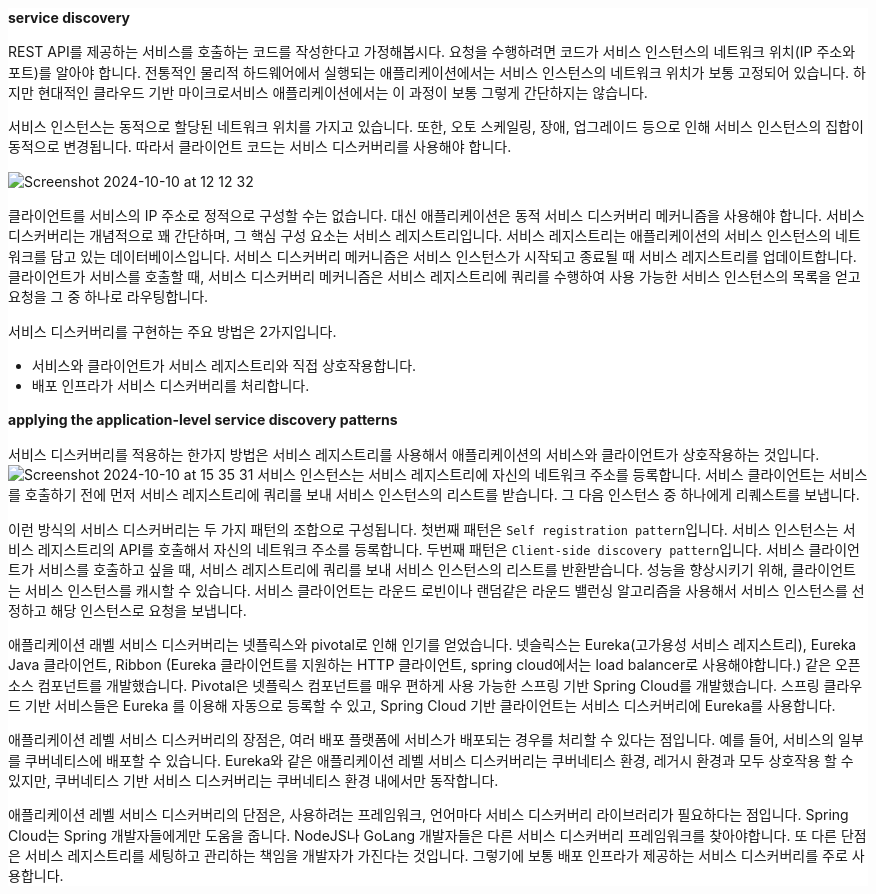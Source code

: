 **service discovery**

REST API를 제공하는 서비스를 호출하는 코드를 작성한다고 가정해봅시다. 
요청을 수행하려면 코드가 서비스 인스턴스의 네트워크 위치(IP 주소와 포트)를 알아야 합니다. 전통적인 물리적 하드웨어에서 실행되는 애플리케이션에서는 서비스 인스턴스의 네트워크 위치가 보통 고정되어 있습니다.
하지만 현대적인 클라우드 기반 마이크로서비스 애플리케이션에서는 이 과정이 보통 그렇게 간단하지는 않습니다.

서비스 인스턴스는 동적으로 할당된 네트워크 위치를 가지고 있습니다. 또한, 오토 스케일링, 장애, 업그레이드 등으로 인해 서비스 인스턴스의 집합이 동적으로 변경됩니다.
따라서 클라이언트 코드는 서비스 디스커버리를 사용해야 합니다.

<img width="758" alt="Screenshot 2024-10-10 at 12 12 32" src="https://github.com/user-attachments/assets/9f63f1b5-032a-4da5-a70c-4aa08b9b265c">

클라이언트를 서비스의 IP 주소로 정적으로 구성할 수는 없습니다.
대신 애플리케이션은 동적 서비스 디스커버리 메커니즘을 사용해야 합니다.
서비스 디스커버리는 개념적으로 꽤 간단하며, 그 핵심 구성 요소는 서비스 레지스트리입니다.
서비스 레지스트리는 애플리케이션의 서비스 인스턴스의 네트워크를 담고 있는 데이터베이스입니다.
서비스 디스커버리 메커니즘은 서비스 인스턴스가 시작되고 종료될 때 서비스 레지스트리를 업데이트합니다.
클라이언트가 서비스를 호출할 때, 서비스 디스커버리 메커니즘은 서비스 레지스트리에 쿼리를 수행하여 사용 가능한 서비스 인스턴스의 목록을 얻고 요청을 그 중 하나로 라우팅합니다.

서비스 디스커버리를 구현하는 주요 방법은 2가지입니다.
- 서비스와 클라이언트가 서비스 레지스트리와 직접 상호작용합니다.
- 배포 인프라가 서비스 디스커버리를 처리합니다.

**applying the application-level service discovery patterns**

서비스 디스커버리를 적용하는 한가지 방법은 서비스 레지스트리를 사용해서 애플리케이션의 서비스와 클라이언트가 상호작용하는 것입니다.
<img width="758" alt="Screenshot 2024-10-10 at 15 35 31" src="https://github.com/user-attachments/assets/5fdc5fea-4b46-483e-b243-46b77cce27e3">
서비스 인스턴스는 서비스 레지스트리에 자신의 네트워크 주소를 등록합니다.
서비스 클라이언트는 서비스를 호출하기 전에 먼저 서비스 레지스트리에 쿼리를 보내 서비스 인스턴스의 리스트를 받습니다.
그 다음 인스턴스 중 하나에게 리퀘스트를 보냅니다.

이런 방식의 서비스 디스커버리는 두 가지 패턴의 조합으로 구성됩니다.
첫번째 패턴은 `Self registration pattern`입니다.
서비스 인스턴스는 서비스 레지스트리의 API를 호출해서 자신의 네트워크 주소를 등록합니다.
두번째 패턴은 `Client-side discovery pattern`입니다.
서비스 클라이언트가 서비스를 호출하고 싶을 때, 서비스 레지스트리에 쿼리를 보내 서비스 인스턴스의 리스트를 반환받습니다.
성능을 향상시키기 위해, 클라이언트는 서비스 인스턴스를 캐시할 수 있습니다.
서비스 클라이언트는 라운드 로빈이나 랜덤같은 라운드 밸런싱 알고리즘을 사용해서 서비스 인스턴스를 선정하고 해당 인스턴스로 요청을 보냅니다.

애플리케이션 래벨 서비스 디스커버리는 넷플릭스와 pivotal로 인해 인기를 얻었습니다.
넷슬릭스는 Eureka(고가용성 서비스 레지스트리), Eureka Java 클라이언트, Ribbon (Eureka 클라이언트를 지원하는 HTTP 클라이언트, spring cloud에서는 load balancer로 사용해야합니다.) 같은 오픈소스 컴포넌트를 개발했습니다.
Pivotal은 넷플릭스 컴포넌트를 매우 편하게 사용 가능한 스프링 기반 Spring Cloud를 개발했습니다.
스프링 클라우드 기반 서비스들은 Eureka 를 이용해 자동으로 등록할 수 있고, Spring Cloud 기반 클라이언트는 서비스 디스커버리에 Eureka를 사용합니다.

애플리케이션 레벨 서비스 디스커버리의 장점은,
여러 배포 플랫폼에 서비스가 배포되는 경우를 처리할 수 있다는 점입니다.
예를 들어, 서비스의 일부를 쿠버네티스에 배포할 수 있습니다.
Eureka와 같은 애플리케이션 레벨 서비스 디스커버리는 쿠버네티스 환경, 레거시 환경과 모두 상호작용 할 수 있지만, 쿠버네티스 기반 서비스 디스커버리는 쿠버네티스 환경 내에서만 동작합니다.

애플리케이션 레벨 서비스 디스커버리의 단점은,
사용하려는 프레임워크, 언어마다 서비스 디스커버리 라이브러리가 필요하다는 점입니다.
Spring Cloud는 Spring 개발자들에게만 도움을 줍니다. NodeJS나 GoLang 개발자들은 다른 서비스 디스커버리 프레임워크를 찾아야합니다.
또 다른 단점은 서비스 레지스트리를 세팅하고 관리하는 책임을 개발자가 가진다는 것입니다.
그렇기에 보통 배포 인프라가 제공하는 서비스 디스커버리를 주로 사용합니다.
